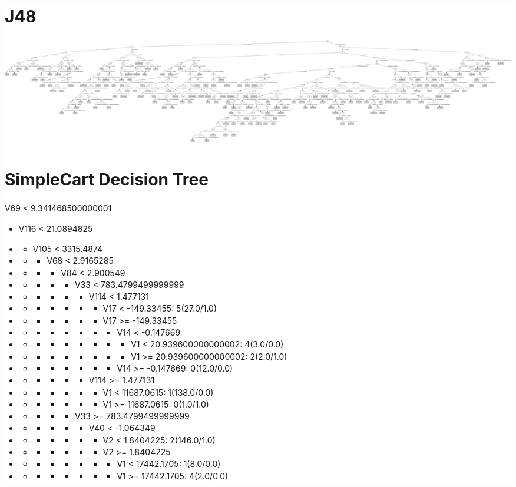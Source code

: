 # J48

![](last_J48_graph.png)

# SimpleCart Decision Tree

V69 < 9.341468500000001

* V116 < 21.0894825

*   * V105 < 3315.4874

*   *   * V68 < 2.9165285

*   *   *   * V84 < 2.900549

*   *   *   *   * V33 < 783.4799499999999

*   *   *   *   *   * V114 < 1.477131

*   *   *   *   *   *   * V17 < -149.33455: 5(27.0/1.0)

*   *   *   *   *   *   * V17 >= -149.33455

*   *   *   *   *   *   *   * V14 < -0.147669

*   *   *   *   *   *   *   *   * V1 < 20.939600000000002: 4(3.0/0.0)

*   *   *   *   *   *   *   *   * V1 >= 20.939600000000002: 2(2.0/1.0)

*   *   *   *   *   *   *   * V14 >= -0.147669: 0(12.0/0.0)

*   *   *   *   *   * V114 >= 1.477131

*   *   *   *   *   *   * V1 < 11687.0615: 1(138.0/0.0)

*   *   *   *   *   *   * V1 >= 11687.0615: 0(1.0/1.0)

*   *   *   *   * V33 >= 783.4799499999999

*   *   *   *   *   * V40 < -1.064349

*   *   *   *   *   *   * V2 < 1.8404225: 2(146.0/1.0)

*   *   *   *   *   *   * V2 >= 1.8404225

*   *   *   *   *   *   *   * V1 < 17442.1705: 1(8.0/0.0)

*   *   *   *   *   *   *   * V1 >= 17442.1705: 4(2.0/0.0)
